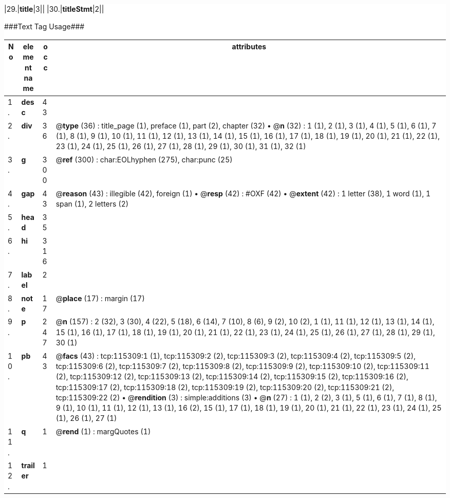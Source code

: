 |29.|__title__|3||
|30.|__titleStmt__|2||


###Text Tag Usage###

|No|element name|occ|attributes|
|---|---|---|---|
|1.|__desc__|43||
|2.|__div__|36| @__type__ (36) : title_page (1), preface (1), part (2), chapter (32)  •  @__n__ (32) : 1 (1), 2 (1), 3 (1), 4 (1), 5 (1), 6 (1), 7 (1), 8 (1), 9 (1), 10 (1), 11 (1), 12 (1), 13 (1), 14 (1), 15 (1), 16 (1), 17 (1), 18 (1), 19 (1), 20 (1), 21 (1), 22 (1), 23 (1), 24 (1), 25 (1), 26 (1), 27 (1), 28 (1), 29 (1), 30 (1), 31 (1), 32 (1)|
|3.|__g__|300| @__ref__ (300) : char:EOLhyphen (275), char:punc (25)|
|4.|__gap__|43| @__reason__ (43) : illegible (42), foreign (1)  •  @__resp__ (42) : #OXF (42)  •  @__extent__ (42) : 1 letter (38), 1 word (1), 1 span (1), 2 letters (2)|
|5.|__head__|35||
|6.|__hi__|316||
|7.|__label__|2||
|8.|__note__|17| @__place__ (17) : margin (17)|
|9.|__p__|247| @__n__ (157) : 2 (32), 3 (30), 4 (22), 5 (18), 6 (14), 7 (10), 8 (6), 9 (2), 10 (2), 1 (1), 11 (1), 12 (1), 13 (1), 14 (1), 15 (1), 16 (1), 17 (1), 18 (1), 19 (1), 20 (1), 21 (1), 22 (1), 23 (1), 24 (1), 25 (1), 26 (1), 27 (1), 28 (1), 29 (1), 30 (1)|
|10.|__pb__|43| @__facs__ (43) : tcp:115309:1 (1), tcp:115309:2 (2), tcp:115309:3 (2), tcp:115309:4 (2), tcp:115309:5 (2), tcp:115309:6 (2), tcp:115309:7 (2), tcp:115309:8 (2), tcp:115309:9 (2), tcp:115309:10 (2), tcp:115309:11 (2), tcp:115309:12 (2), tcp:115309:13 (2), tcp:115309:14 (2), tcp:115309:15 (2), tcp:115309:16 (2), tcp:115309:17 (2), tcp:115309:18 (2), tcp:115309:19 (2), tcp:115309:20 (2), tcp:115309:21 (2), tcp:115309:22 (2)  •  @__rendition__ (3) : simple:additions (3)  •  @__n__ (27) : 1 (1), 2 (2), 3 (1), 5 (1), 6 (1), 7 (1), 8 (1), 9 (1), 10 (1), 11 (1), 12 (1), 13 (1), 16 (2), 15 (1), 17 (1), 18 (1), 19 (1), 20 (1), 21 (1), 22 (1), 23 (1), 24 (1), 25 (1), 26 (1), 27 (1)|
|11.|__q__|1| @__rend__ (1) : margQuotes (1)|
|12.|__trailer__|1||
